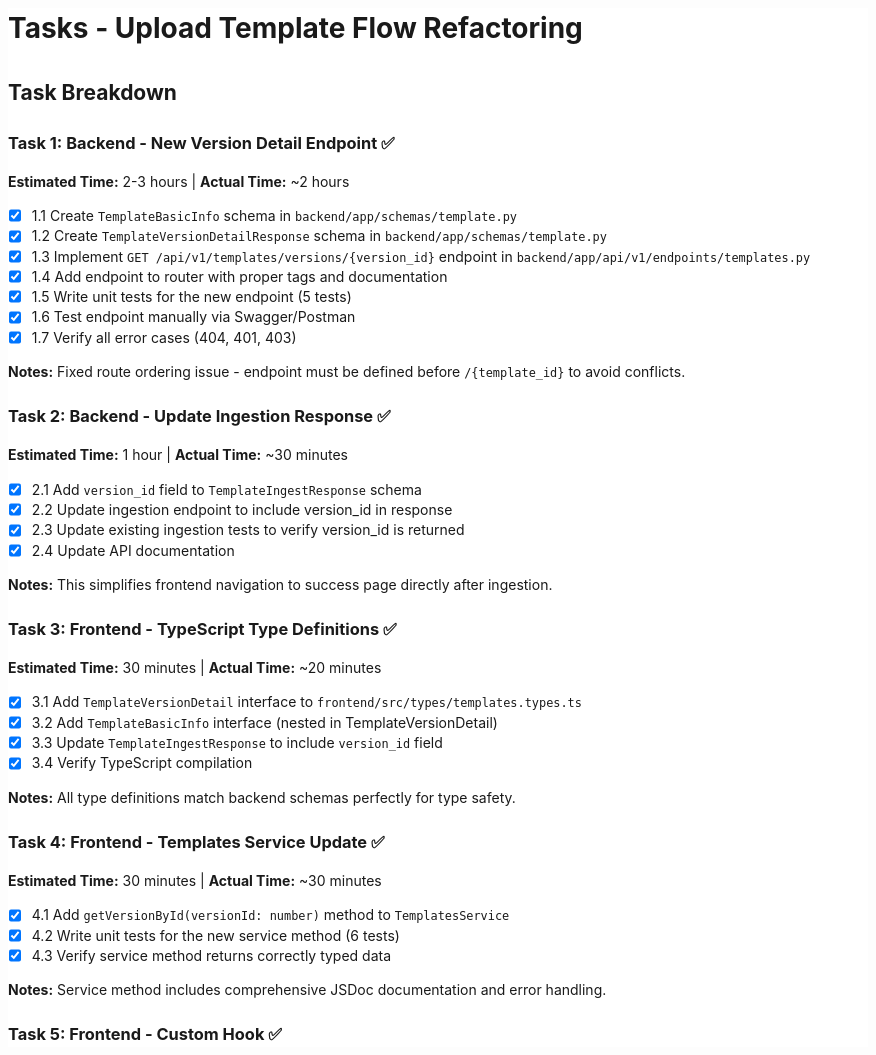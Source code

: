 # Tasks - Upload Template Flow Refactoring

## Task Breakdown

### Task 1: Backend - New Version Detail Endpoint ✅

**Estimated Time:** 2-3 hours | **Actual Time:** ~2 hours

- [x] 1.1 Create `TemplateBasicInfo` schema in `backend/app/schemas/template.py`
- [x] 1.2 Create `TemplateVersionDetailResponse` schema in `backend/app/schemas/template.py`
- [x] 1.3 Implement `GET /api/v1/templates/versions/{version_id}` endpoint in `backend/app/api/v1/endpoints/templates.py`
- [x] 1.4 Add endpoint to router with proper tags and documentation
- [x] 1.5 Write unit tests for the new endpoint (5 tests)
- [x] 1.6 Test endpoint manually via Swagger/Postman
- [x] 1.7 Verify all error cases (404, 401, 403)

**Notes:** Fixed route ordering issue - endpoint must be defined before `/{template_id}` to avoid conflicts.

### Task 2: Backend - Update Ingestion Response ✅

**Estimated Time:** 1 hour | **Actual Time:** ~30 minutes

- [x] 2.1 Add `version_id` field to `TemplateIngestResponse` schema
- [x] 2.2 Update ingestion endpoint to include version_id in response
- [x] 2.3 Update existing ingestion tests to verify version_id is returned
- [x] 2.4 Update API documentation

**Notes:** This simplifies frontend navigation to success page directly after ingestion.

### Task 3: Frontend - TypeScript Type Definitions ✅

**Estimated Time:** 30 minutes | **Actual Time:** ~20 minutes

- [x] 3.1 Add `TemplateVersionDetail` interface to `frontend/src/types/templates.types.ts`
- [x] 3.2 Add `TemplateBasicInfo` interface (nested in TemplateVersionDetail)
- [x] 3.3 Update `TemplateIngestResponse` to include `version_id` field
- [x] 3.4 Verify TypeScript compilation

**Notes:** All type definitions match backend schemas perfectly for type safety.

### Task 4: Frontend - Templates Service Update ✅

**Estimated Time:** 30 minutes | **Actual Time:** ~30 minutes

- [x] 4.1 Add `getVersionById(versionId: number)` method to `TemplatesService`
- [x] 4.2 Write unit tests for the new service method (6 tests)
- [x] 4.3 Verify service method returns correctly typed data

**Notes:** Service method includes comprehensive JSDoc documentation and error handling.

### Task 5: Frontend - Custom Hook ✅
